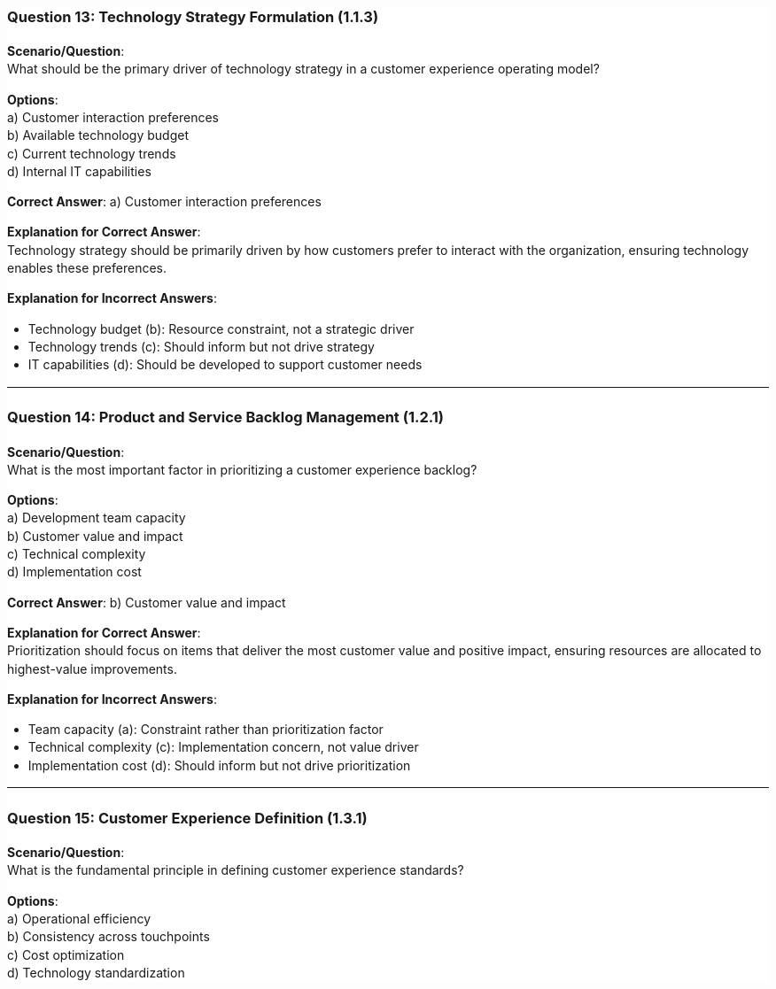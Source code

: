 
### Question 13: Technology Strategy Formulation (1.1.3)
**Scenario/Question**:  
What should be the primary driver of technology strategy in a customer experience operating model?

**Options**:  
a) Customer interaction preferences  
b) Available technology budget  
c) Current technology trends  
d) Internal IT capabilities  

**Correct Answer**: a) Customer interaction preferences

**Explanation for Correct Answer**:  
Technology strategy should be primarily driven by how customers prefer to interact with the organization, ensuring technology enables these preferences.

**Explanation for Incorrect Answers**:
- Technology budget (b): Resource constraint, not a strategic driver
- Technology trends (c): Should inform but not drive strategy
- IT capabilities (d): Should be developed to support customer needs

---

### Question 14: Product and Service Backlog Management (1.2.1)
**Scenario/Question**:  
What is the most important factor in prioritizing a customer experience backlog?

**Options**:  
a) Development team capacity  
b) Customer value and impact  
c) Technical complexity  
d) Implementation cost  

**Correct Answer**: b) Customer value and impact

**Explanation for Correct Answer**:  
Prioritization should focus on items that deliver the most customer value and positive impact, ensuring resources are allocated to highest-value improvements.

**Explanation for Incorrect Answers**:
- Team capacity (a): Constraint rather than prioritization factor
- Technical complexity (c): Implementation concern, not value driver
- Implementation cost (d): Should inform but not drive prioritization

---

### Question 15: Customer Experience Definition (1.3.1)
**Scenario/Question**:  
What is the fundamental principle in defining customer experience standards?

**Options**:  
a) Operational efficiency  
b) Consistency across touchpoints  
c) Cost optimization  
d) Technology standardization  

